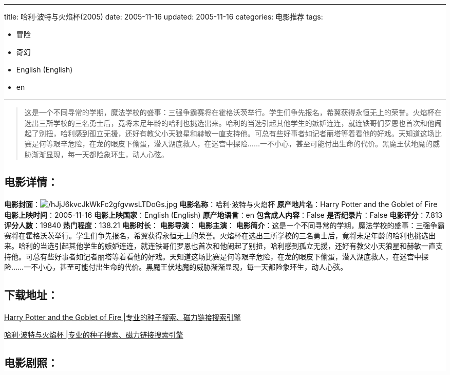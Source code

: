 
---
title: 哈利·波特与火焰杯(2005)
date: 2005-11-16
updated: 2005-11-16
categories: 电影推荐
tags:
- 冒险
- 奇幻

- English (English)
- en
---


> 这是一个不同寻常的学期，魔法学校的盛事：三强争霸赛将在霍格沃茨举行。学生们争先报名，希翼获得永恒无上的荣誉。火焰杯在选出三所学校的三名勇士后，竟将未足年龄的哈利也挑选出来。哈利的当选引起其他学生的嫉妒连连，就连铁哥们罗恩也首次和他闹起了别扭，哈利感到孤立无援，还好有教父小天狼星和赫敏一直支持他。可总有些好事者如记者丽塔等着看他的好戏。天知道这场比赛是何等艰辛危险，在龙的眼皮下偷蛋，潜入湖底救人，在迷宫中探险……一不小心，甚至可能付出生命的代价。黑魔王伏地魔的威胁渐渐显现，每一天都险象环生，动人心弦。

## **电影详情**：

**电影封面**：<img src="https://image.tmdb.org/t/p/w200/hJjJ6kvcJkWkFc2gfgvwsLTDoGs.jpg" alt="/hJjJ6kvcJkWkFc2gfgvwsLTDoGs.jpg" title="/hJjJ6kvcJkWkFc2gfgvwsLTDoGs.jpg">
**电影名称**：哈利·波特与火焰杯
**原产地片名**：Harry Potter and the Goblet of Fire
**电影上映时间**：2005-11-16
**电影上映国家**：English (English)
**原产地语言**：en
**包含成人内容**：False
**是否纪录片**：False
**电影评分**：7.813
**评分人数**：19840
**热门程度**：138.21
**电影时长**：
**电影导演**：
**电影主演**：
**电影简介**：这是一个不同寻常的学期，魔法学校的盛事：三强争霸赛将在霍格沃茨举行。学生们争先报名，希翼获得永恒无上的荣誉。火焰杯在选出三所学校的三名勇士后，竟将未足年龄的哈利也挑选出来。哈利的当选引起其他学生的嫉妒连连，就连铁哥们罗恩也首次和他闹起了别扭，哈利感到孤立无援，还好有教父小天狼星和赫敏一直支持他。可总有些好事者如记者丽塔等着看他的好戏。天知道这场比赛是何等艰辛危险，在龙的眼皮下偷蛋，潜入湖底救人，在迷宫中探险……一不小心，甚至可能付出生命的代价。黑魔王伏地魔的威胁渐渐显现，每一天都险象环生，动人心弦。

## **下载地址**：
[Harry Potter and the Goblet of Fire |专业的种子搜索、磁力链接搜索引擎](https://movie.amd794.com:2083/?search=Harry%20Potter%20and%20the%20Goblet%20of%20Fire&ordering=&mode=match_phrase&page_size=10&page=1)

[哈利·波特与火焰杯 |专业的种子搜索、磁力链接搜索引擎](https://movie.amd794.com:2083/?search=%E5%93%88%E5%88%A9%C2%B7%E6%B3%A2%E7%89%B9%E4%B8%8E%E7%81%AB%E7%84%B0%E6%9D%AF&ordering=&mode=match_phrase&page_size=10&page=1)
 

## **电影剧照**：